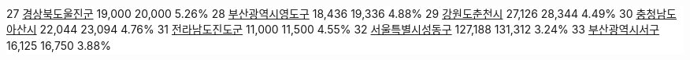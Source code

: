   <tr class="item">
    <td>27</td>
    <td><a href="/apt/경상북도울진군">경상북도울진군</a></td>
    <td>19,000</td>
    <td>20,000</td>
    <td>5.26%</td>
  </tr>

  <tr class="item">
    <td>28</td>
    <td><a href="/apt/부산광역시영도구">부산광역시영도구</a></td>
    <td>18,436</td>
    <td>19,336</td>
    <td>4.88%</td>
  </tr>

  <tr class="item">
    <td>29</td>
    <td><a href="/apt/강원도춘천시">강원도춘천시</a></td>
    <td>27,126</td>
    <td>28,344</td>
    <td>4.49%</td>
  </tr>

  <tr class="item">
    <td>30</td>
    <td><a href="/apt/충청남도아산시">충청남도아산시</a></td>
    <td>22,044</td>
    <td>23,094</td>
    <td>4.76%</td>
  </tr>

  <tr class="item">
    <td>31</td>
    <td><a href="/apt/전라남도진도군">전라남도진도군</a></td>
    <td>11,000</td>
    <td>11,500</td>
    <td>4.55%</td>
  </tr>

  <tr class="item">
    <td>32</td>
    <td><a href="/apt/서울특별시성동구">서울특별시성동구</a></td>
    <td>127,188</td>
    <td>131,312</td>
    <td>3.24%</td>
  </tr>

  <tr class="item">
    <td>33</td>
    <td><a href="/apt/부산광역시서구">부산광역시서구</a></td>
    <td>16,125</td>
    <td>16,750</td>
    <td>3.88%</td>
  </tr>
